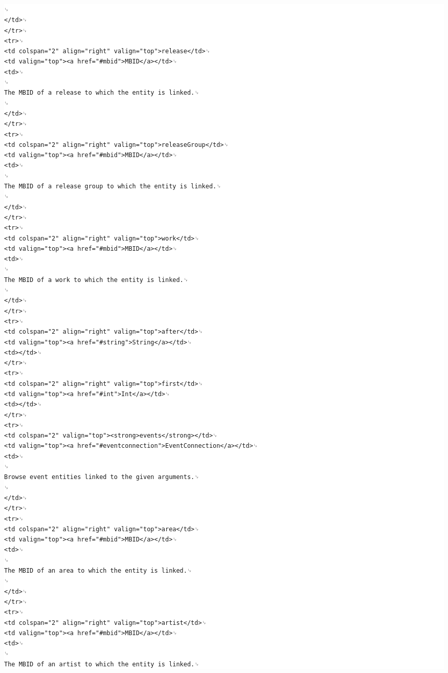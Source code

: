     ␊
    </td>␊
    </tr>␊
    <tr>␊
    <td colspan="2" align="right" valign="top">release</td>␊
    <td valign="top"><a href="#mbid">MBID</a></td>␊
    <td>␊
    ␊
    The MBID of a release to which the entity is linked.␊
    ␊
    </td>␊
    </tr>␊
    <tr>␊
    <td colspan="2" align="right" valign="top">releaseGroup</td>␊
    <td valign="top"><a href="#mbid">MBID</a></td>␊
    <td>␊
    ␊
    The MBID of a release group to which the entity is linked.␊
    ␊
    </td>␊
    </tr>␊
    <tr>␊
    <td colspan="2" align="right" valign="top">work</td>␊
    <td valign="top"><a href="#mbid">MBID</a></td>␊
    <td>␊
    ␊
    The MBID of a work to which the entity is linked.␊
    ␊
    </td>␊
    </tr>␊
    <tr>␊
    <td colspan="2" align="right" valign="top">after</td>␊
    <td valign="top"><a href="#string">String</a></td>␊
    <td></td>␊
    </tr>␊
    <tr>␊
    <td colspan="2" align="right" valign="top">first</td>␊
    <td valign="top"><a href="#int">Int</a></td>␊
    <td></td>␊
    </tr>␊
    <tr>␊
    <td colspan="2" valign="top"><strong>events</strong></td>␊
    <td valign="top"><a href="#eventconnection">EventConnection</a></td>␊
    <td>␊
    ␊
    Browse event entities linked to the given arguments.␊
    ␊
    </td>␊
    </tr>␊
    <tr>␊
    <td colspan="2" align="right" valign="top">area</td>␊
    <td valign="top"><a href="#mbid">MBID</a></td>␊
    <td>␊
    ␊
    The MBID of an area to which the entity is linked.␊
    ␊
    </td>␊
    </tr>␊
    <tr>␊
    <td colspan="2" align="right" valign="top">artist</td>␊
    <td valign="top"><a href="#mbid">MBID</a></td>␊
    <td>␊
    ␊
    The MBID of an artist to which the entity is linked.␊